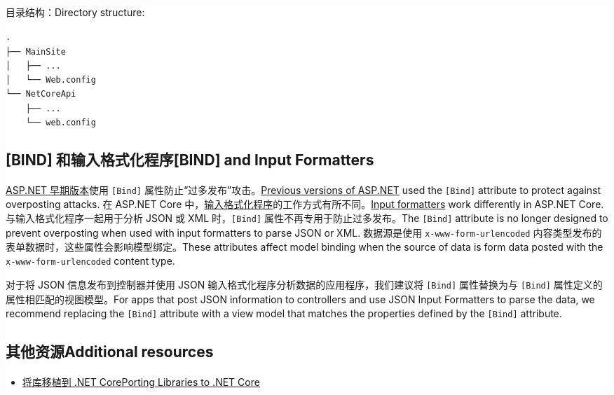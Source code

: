 ```xml
```

<span data-ttu-id="e1564-195">目录结构：</span><span class="sxs-lookup"><span data-stu-id="e1564-195">Directory structure:</span></span>

```
.
├── MainSite
│   ├── ...
│   └── Web.config
└── NetCoreApi
    ├── ...
    └── web.config
```

## <a name="bind-and-input-formatters"></a><span data-ttu-id="e1564-196">[BIND] 和输入格式化程序</span><span class="sxs-lookup"><span data-stu-id="e1564-196">[BIND] and Input Formatters</span></span>

<span data-ttu-id="e1564-197">[ASP.NET 早期版本](/aspnet/mvc/overview/getting-started/introduction/examining-the-edit-methods-and-edit-view)使用 `[Bind]` 属性防止“过多发布”攻击。</span><span class="sxs-lookup"><span data-stu-id="e1564-197">[Previous versions of ASP.NET](/aspnet/mvc/overview/getting-started/introduction/examining-the-edit-methods-and-edit-view) used the `[Bind]` attribute to protect against overposting attacks.</span></span> <span data-ttu-id="e1564-198">在 ASP.NET Core 中，[输入格式化程序](xref:mvc/models/model-binding#input-formatters)的工作方式有所不同。</span><span class="sxs-lookup"><span data-stu-id="e1564-198">[Input formatters](xref:mvc/models/model-binding#input-formatters) work differently in ASP.NET Core.</span></span> <span data-ttu-id="e1564-199">与输入格式化程序一起用于分析 JSON 或 XML 时，`[Bind]` 属性不再专用于防止过多发布。</span><span class="sxs-lookup"><span data-stu-id="e1564-199">The `[Bind]` attribute is no longer designed to prevent overposting when used with input formatters to parse JSON or XML.</span></span> <span data-ttu-id="e1564-200">数据源是使用 `x-www-form-urlencoded` 内容类型发布的表单数据时，这些属性会影响模型绑定。</span><span class="sxs-lookup"><span data-stu-id="e1564-200">These attributes affect model binding when the source of data is form data posted with the `x-www-form-urlencoded` content type.</span></span>

<span data-ttu-id="e1564-201">对于将 JSON 信息发布到控制器并使用 JSON 输入格式化程序分析数据的应用程序，我们建议将 `[Bind]` 属性替换为与 `[Bind]` 属性定义的属性相匹配的视图模型。</span><span class="sxs-lookup"><span data-stu-id="e1564-201">For apps that post JSON information to controllers and use JSON Input Formatters to parse the data, we recommend replacing the `[Bind]` attribute with a view model that matches the properties defined by the `[Bind]` attribute.</span></span>

## <a name="additional-resources"></a><span data-ttu-id="e1564-202">其他资源</span><span class="sxs-lookup"><span data-stu-id="e1564-202">Additional resources</span></span>

- [<span data-ttu-id="e1564-203">将库移植到 .NET Core</span><span class="sxs-lookup"><span data-stu-id="e1564-203">Porting Libraries to .NET Core</span></span>](/dotnet/core/porting/libraries)
